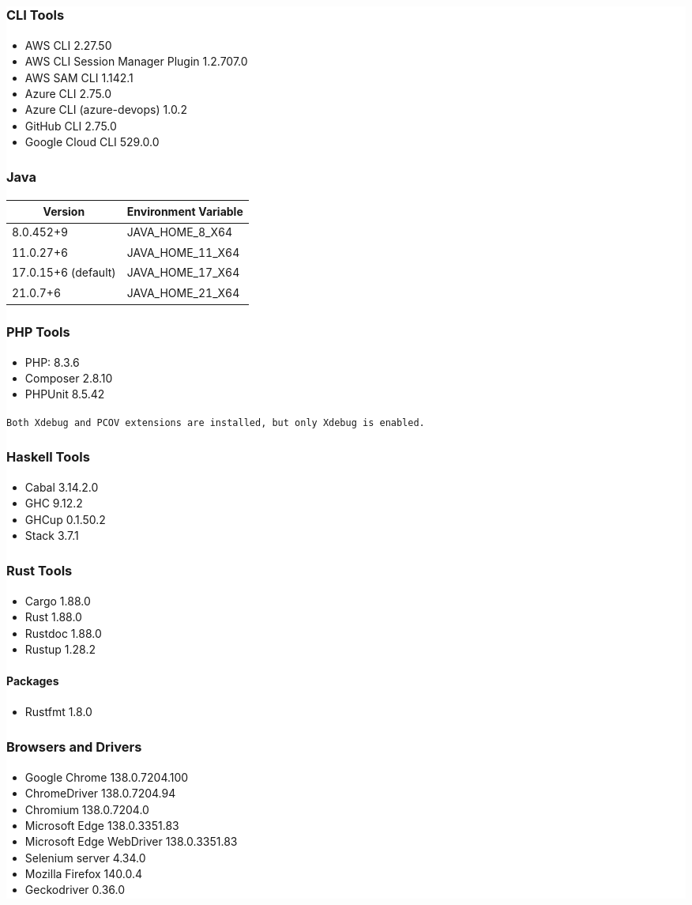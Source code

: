### CLI Tools
- AWS CLI 2.27.50
- AWS CLI Session Manager Plugin 1.2.707.0
- AWS SAM CLI 1.142.1
- Azure CLI 2.75.0
- Azure CLI (azure-devops) 1.0.2
- GitHub CLI 2.75.0
- Google Cloud CLI 529.0.0

### Java
| Version             | Environment Variable |
| ------------------- | -------------------- |
| 8.0.452+9           | JAVA_HOME_8_X64      |
| 11.0.27+6           | JAVA_HOME_11_X64     |
| 17.0.15+6 (default) | JAVA_HOME_17_X64     |
| 21.0.7+6            | JAVA_HOME_21_X64     |

### PHP Tools
- PHP: 8.3.6
- Composer 2.8.10
- PHPUnit 8.5.42
```
Both Xdebug and PCOV extensions are installed, but only Xdebug is enabled.
```

### Haskell Tools
- Cabal 3.14.2.0
- GHC 9.12.2
- GHCup 0.1.50.2
- Stack 3.7.1

### Rust Tools
- Cargo 1.88.0
- Rust 1.88.0
- Rustdoc 1.88.0
- Rustup 1.28.2

#### Packages
- Rustfmt 1.8.0

### Browsers and Drivers
- Google Chrome 138.0.7204.100
- ChromeDriver 138.0.7204.94
- Chromium 138.0.7204.0
- Microsoft Edge 138.0.3351.83
- Microsoft Edge WebDriver 138.0.3351.83
- Selenium server 4.34.0
- Mozilla Firefox 140.0.4
- Geckodriver 0.36.0
